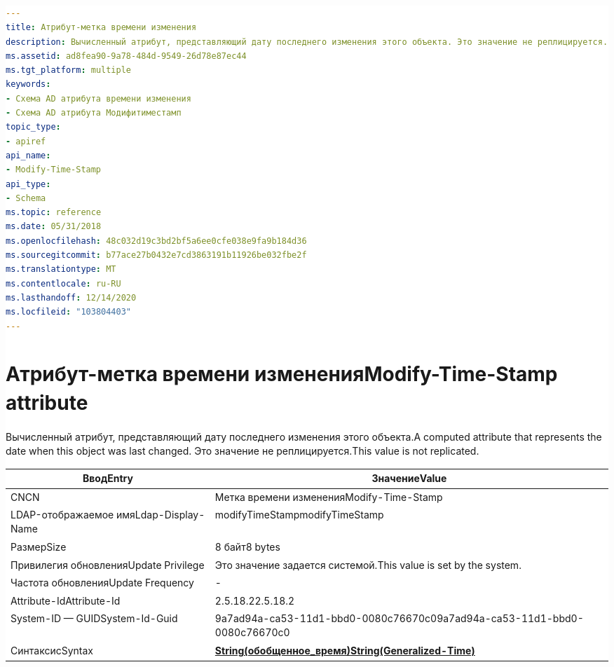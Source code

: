 ```yaml
---
title: Атрибут-метка времени изменения
description: Вычисленный атрибут, представляющий дату последнего изменения этого объекта. Это значение не реплицируется.
ms.assetid: ad8fea90-9a78-484d-9549-26d78e87ec44
ms.tgt_platform: multiple
keywords:
- Схема AD атрибута времени изменения
- Схема AD атрибута Модифитиместамп
topic_type:
- apiref
api_name:
- Modify-Time-Stamp
api_type:
- Schema
ms.topic: reference
ms.date: 05/31/2018
ms.openlocfilehash: 48c032d19c3bd2bf5a6ee0cfe038e9fa9b184d36
ms.sourcegitcommit: b77ace27b0432e7cd3863191b11926be032fbe2f
ms.translationtype: MT
ms.contentlocale: ru-RU
ms.lasthandoff: 12/14/2020
ms.locfileid: "103804403"
---
```

# <a name="modify-time-stamp-attribute"></a><span data-ttu-id="b4e21-106">Атрибут-метка времени изменения</span><span class="sxs-lookup"><span data-stu-id="b4e21-106">Modify-Time-Stamp attribute</span></span>

<span data-ttu-id="b4e21-107">Вычисленный атрибут, представляющий дату последнего изменения этого объекта.</span><span class="sxs-lookup"><span data-stu-id="b4e21-107">A computed attribute that represents the date when this object was last changed.</span></span> <span data-ttu-id="b4e21-108">Это значение не реплицируется.</span><span class="sxs-lookup"><span data-stu-id="b4e21-108">This value is not replicated.</span></span>



| <span data-ttu-id="b4e21-109">Ввод</span><span class="sxs-lookup"><span data-stu-id="b4e21-109">Entry</span></span> | <span data-ttu-id="b4e21-110">Значение</span><span class="sxs-lookup"><span data-stu-id="b4e21-110">Value</span></span> |
|-------------------|---------------------------------------------------------------|
| <span data-ttu-id="b4e21-111">CN</span><span class="sxs-lookup"><span data-stu-id="b4e21-111">CN</span></span>                | <span data-ttu-id="b4e21-112">Метка времени изменения</span><span class="sxs-lookup"><span data-stu-id="b4e21-112">Modify-Time-Stamp</span></span>                                             |
| <span data-ttu-id="b4e21-113">LDAP-отображаемое имя</span><span class="sxs-lookup"><span data-stu-id="b4e21-113">Ldap-Display-Name</span></span> | <span data-ttu-id="b4e21-114">modifyTimeStamp</span><span class="sxs-lookup"><span data-stu-id="b4e21-114">modifyTimeStamp</span></span>                                               |
| <span data-ttu-id="b4e21-115">Размер</span><span class="sxs-lookup"><span data-stu-id="b4e21-115">Size</span></span>              | <span data-ttu-id="b4e21-116">8 байт</span><span class="sxs-lookup"><span data-stu-id="b4e21-116">8 bytes</span></span>                                                       |
| <span data-ttu-id="b4e21-117">Привилегия обновления</span><span class="sxs-lookup"><span data-stu-id="b4e21-117">Update Privilege</span></span>  | <span data-ttu-id="b4e21-118">Это значение задается системой.</span><span class="sxs-lookup"><span data-stu-id="b4e21-118">This value is set by the system.</span></span>                              |
| <span data-ttu-id="b4e21-119">Частота обновления</span><span class="sxs-lookup"><span data-stu-id="b4e21-119">Update Frequency</span></span>  | \-                                                            |
| <span data-ttu-id="b4e21-120">Attribute-Id</span><span class="sxs-lookup"><span data-stu-id="b4e21-120">Attribute-Id</span></span>      | <span data-ttu-id="b4e21-121">2.5.18.2</span><span class="sxs-lookup"><span data-stu-id="b4e21-121">2.5.18.2</span></span>                                                      |
| <span data-ttu-id="b4e21-122">System-ID — GUID</span><span class="sxs-lookup"><span data-stu-id="b4e21-122">System-Id-Guid</span></span>    | <span data-ttu-id="b4e21-123">9a7ad94a-ca53-11d1-bbd0-0080c76670c0</span><span class="sxs-lookup"><span data-stu-id="b4e21-123">9a7ad94a-ca53-11d1-bbd0-0080c76670c0</span></span>                          |
| <span data-ttu-id="b4e21-124">Синтаксис</span><span class="sxs-lookup"><span data-stu-id="b4e21-124">Syntax</span></span>            | [<span data-ttu-id="b4e21-125">**String(обобщенное_время)**</span><span class="sxs-lookup"><span data-stu-id="b4e21-125">**String(Generalized-Time)**</span></span>](s-string-generalized-time.md) |
